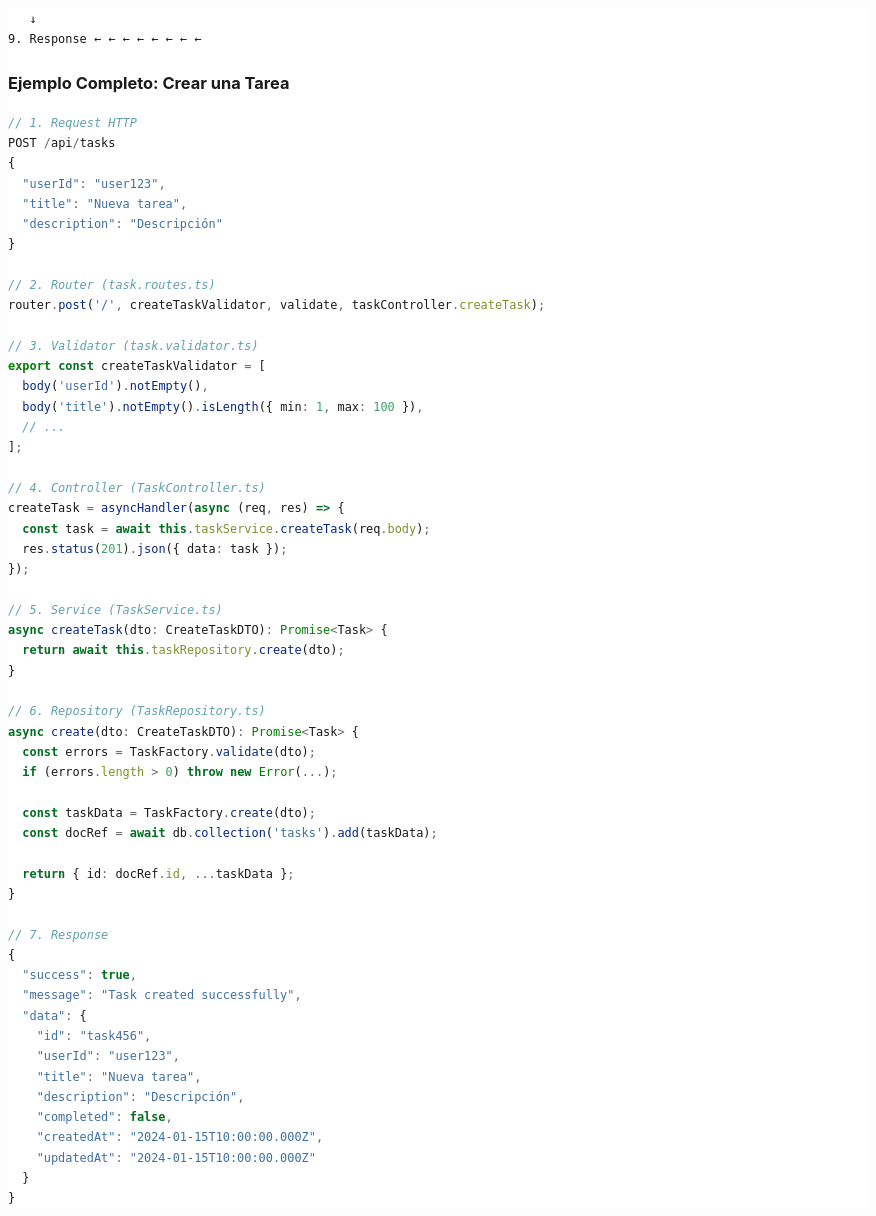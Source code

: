 ```
   ↓
9. Response ← ← ← ← ← ← ← ←
```

### Ejemplo Completo: Crear una Tarea

```typescript
// 1. Request HTTP
POST /api/tasks
{
  "userId": "user123",
  "title": "Nueva tarea",
  "description": "Descripción"
}

// 2. Router (task.routes.ts)
router.post('/', createTaskValidator, validate, taskController.createTask);

// 3. Validator (task.validator.ts)
export const createTaskValidator = [
  body('userId').notEmpty(),
  body('title').notEmpty().isLength({ min: 1, max: 100 }),
  // ...
];

// 4. Controller (TaskController.ts)
createTask = asyncHandler(async (req, res) => {
  const task = await this.taskService.createTask(req.body);
  res.status(201).json({ data: task });
});

// 5. Service (TaskService.ts)
async createTask(dto: CreateTaskDTO): Promise<Task> {
  return await this.taskRepository.create(dto);
}

// 6. Repository (TaskRepository.ts)
async create(dto: CreateTaskDTO): Promise<Task> {
  const errors = TaskFactory.validate(dto);
  if (errors.length > 0) throw new Error(...);

  const taskData = TaskFactory.create(dto);
  const docRef = await db.collection('tasks').add(taskData);

  return { id: docRef.id, ...taskData };
}

// 7. Response
{
  "success": true,
  "message": "Task created successfully",
  "data": {
    "id": "task456",
    "userId": "user123",
    "title": "Nueva tarea",
    "description": "Descripción",
    "completed": false,
    "createdAt": "2024-01-15T10:00:00.000Z",
    "updatedAt": "2024-01-15T10:00:00.000Z"
  }
}
```
